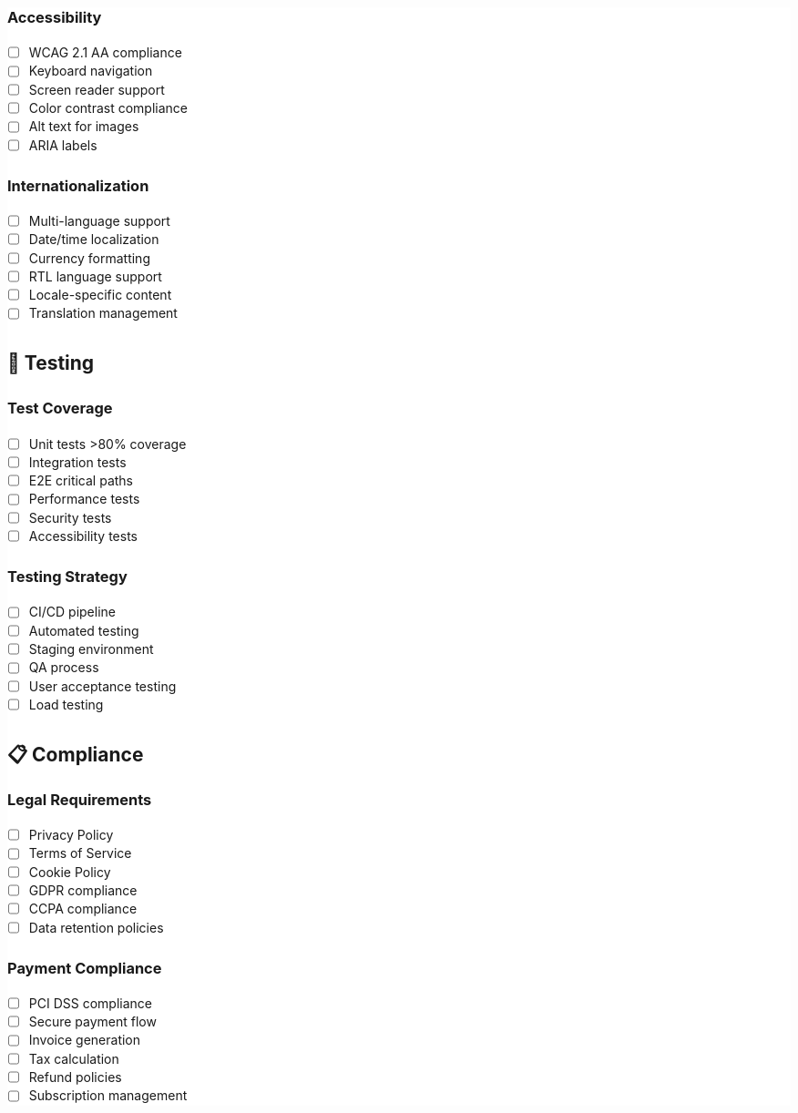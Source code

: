 ### Accessibility
- [ ] WCAG 2.1 AA compliance
- [ ] Keyboard navigation
- [ ] Screen reader support
- [ ] Color contrast compliance
- [ ] Alt text for images
- [ ] ARIA labels

### Internationalization
- [ ] Multi-language support
- [ ] Date/time localization
- [ ] Currency formatting
- [ ] RTL language support
- [ ] Locale-specific content
- [ ] Translation management

## 🧪 Testing

### Test Coverage
- [ ] Unit tests >80% coverage
- [ ] Integration tests
- [ ] E2E critical paths
- [ ] Performance tests
- [ ] Security tests
- [ ] Accessibility tests

### Testing Strategy
- [ ] CI/CD pipeline
- [ ] Automated testing
- [ ] Staging environment
- [ ] QA process
- [ ] User acceptance testing
- [ ] Load testing

## 📋 Compliance

### Legal Requirements
- [ ] Privacy Policy
- [ ] Terms of Service
- [ ] Cookie Policy
- [ ] GDPR compliance
- [ ] CCPA compliance
- [ ] Data retention policies

### Payment Compliance
- [ ] PCI DSS compliance
- [ ] Secure payment flow
- [ ] Invoice generation
- [ ] Tax calculation
- [ ] Refund policies
- [ ] Subscription management

